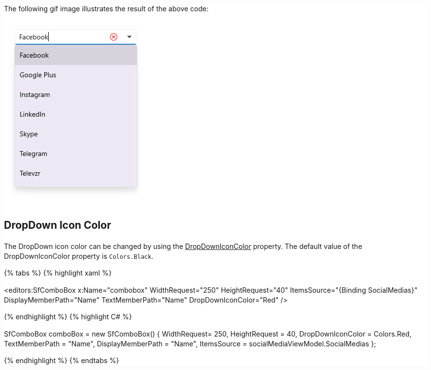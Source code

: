 The following gif image illustrates the result of the above code:

![.NET MAUI ComboBox clear button color](Images/UICustomization/ClearButtonColor.png)

## DropDown Icon Color

The DropDown icon color can be changed by using the [DropDownIconColor](https://help.syncfusion.com/cr/maui/Syncfusion.Maui.Inputs.SfComboBox.html#Syncfusion_Maui_Inputs_SfComboBox_DropDownIconColor) property. The default value of the DropDownIconColor property is `Colors.Black`.

{% tabs %}
{% highlight xaml %}

<editors:SfComboBox x:Name="combobox"
                    WidthRequest="250"
                    HeightRequest="40"
                    ItemsSource="{Binding SocialMedias}"
                    DisplayMemberPath="Name"
                    TextMemberPath="Name"
                    DropDownIconColor="Red" />

{% endhighlight %}
{% highlight C# %}

SfComboBox comboBox = new SfComboBox() 
{
    WidthRequest= 250,
    HeightRequest = 40,
    DropDownIconColor = Colors.Red,
    TextMemberPath = "Name",
    DisplayMemberPath = "Name",
    ItemsSource = socialMediaViewModel.SocialMedias
};

{% endhighlight %}
{% endtabs %}
